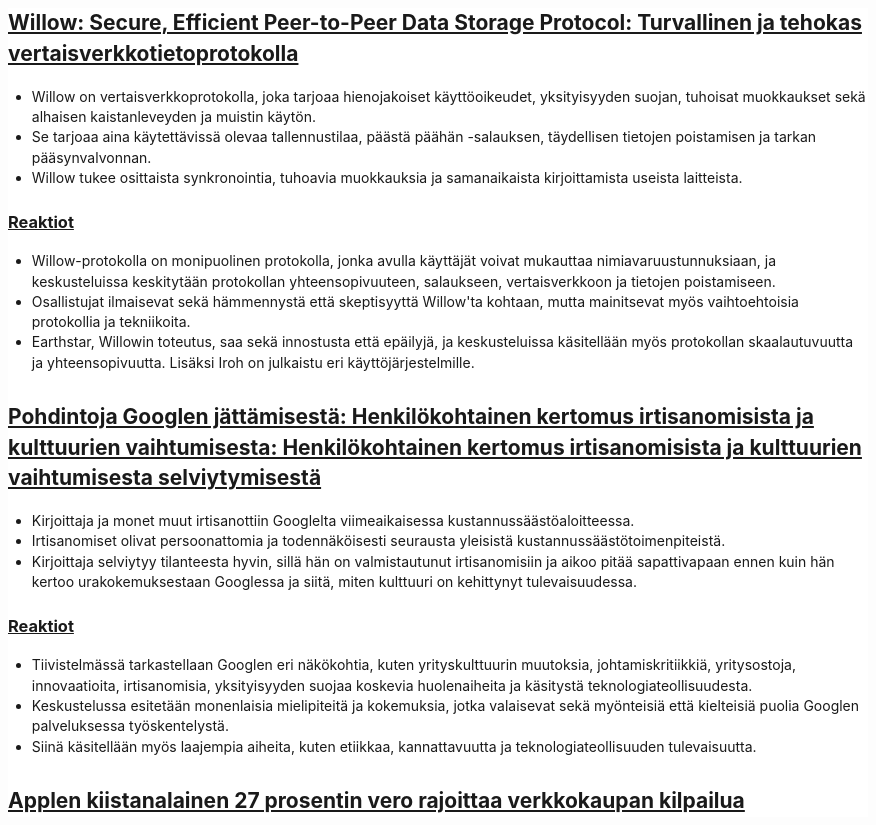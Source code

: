 ## [Willow: Secure, Efficient Peer-to-Peer Data Storage Protocol: Turvallinen ja tehokas vertaisverkkotietoprotokolla](https://willowprotocol.org/)

- Willow on vertaisverkkoprotokolla, joka tarjoaa hienojakoiset käyttöoikeudet, yksityisyyden suojan, tuhoisat muokkaukset sekä alhaisen kaistanleveyden ja muistin käytön.
- Se tarjoaa aina käytettävissä olevaa tallennustilaa, päästä päähän -salauksen, täydellisen tietojen poistamisen ja tarkan pääsynvalvonnan.
- Willow tukee osittaista synkronointia, tuhoavia muokkauksia ja samanaikaista kirjoittamista useista laitteista.

### [Reaktiot](https://news.ycombinator.com/item?id=39026791)

- Willow-protokolla on monipuolinen protokolla, jonka avulla käyttäjät voivat mukauttaa nimiavaruustunnuksiaan, ja keskusteluissa keskitytään protokollan yhteensopivuuteen, salaukseen, vertaisverkkoon ja tietojen poistamiseen.
- Osallistujat ilmaisevat sekä hämmennystä että skeptisyyttä Willow'ta kohtaan, mutta mainitsevat myös vaihtoehtoisia protokollia ja tekniikoita.
- Earthstar, Willowin toteutus, saa sekä innostusta että epäilyjä, ja keskusteluissa käsitellään myös protokollan skaalautuvuutta ja yhteensopivuutta. Lisäksi Iroh on julkaistu eri käyttöjärjestelmille.

## [Pohdintoja Googlen jättämisestä: Henkilökohtainen kertomus irtisanomisista ja kulttuurien vaihtumisesta: Henkilökohtainen kertomus irtisanomisista ja kulttuurien vaihtumisesta selviytymisestä](https://social.clawhammer.net/blog/posts/2024-01-10-GoogleExitLetter/)

- Kirjoittaja ja monet muut irtisanottiin Googlelta viimeaikaisessa kustannussäästöaloitteessa.
- Irtisanomiset olivat persoonattomia ja todennäköisesti seurausta yleisistä kustannussäästötoimenpiteistä.
- Kirjoittaja selviytyy tilanteesta hyvin, sillä hän on valmistautunut irtisanomisiin ja aikoo pitää sapattivapaan ennen kuin hän kertoo urakokemuksestaan Googlessa ja siitä, miten kulttuuri on kehittynyt tulevaisuudessa.

### [Reaktiot](https://news.ycombinator.com/item?id=39034277)

- Tiivistelmässä tarkastellaan Googlen eri näkökohtia, kuten yrityskulttuurin muutoksia, johtamiskritiikkiä, yritysostoja, innovaatioita, irtisanomisia, yksityisyyden suojaa koskevia huolenaiheita ja käsitystä teknologiateollisuudesta.
- Keskustelussa esitetään monenlaisia mielipiteitä ja kokemuksia, jotka valaisevat sekä myönteisiä että kielteisiä puolia Googlen palveluksessa työskentelystä.
- Siinä käsitellään myös laajempia aiheita, kuten etiikkaa, kannattavuutta ja teknologiateollisuuden tulevaisuutta.

## [Applen kiistanalainen 27 prosentin vero rajoittaa verkkokaupan kilpailua](https://twitter.com/TimSweeneyEpic/status/1747408148799881390)
